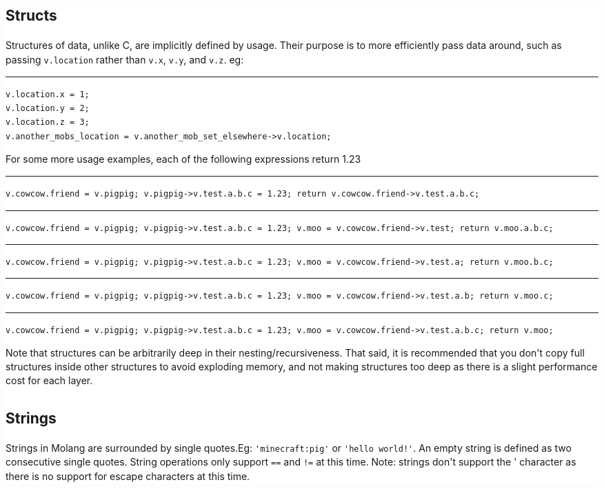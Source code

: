 

## Structs

Structures of data, unlike C, are implicitly defined by usage.  Their purpose is to more efficiently pass data around, such as passing `v.location` rather than `v.x`, `v.y`, and `v.z`.  eg:

****
```
v.location.x = 1;
v.location.y = 2;
v.location.z = 3;
v.another_mobs_location = v.another_mob_set_elsewhere->v.location;
```



For some more usage examples, each of the following expressions return 1.23

****
```
v.cowcow.friend = v.pigpig; v.pigpig->v.test.a.b.c = 1.23; return v.cowcow.friend->v.test.a.b.c;
```

****
```
v.cowcow.friend = v.pigpig; v.pigpig->v.test.a.b.c = 1.23; v.moo = v.cowcow.friend->v.test; return v.moo.a.b.c;
```

****
```
v.cowcow.friend = v.pigpig; v.pigpig->v.test.a.b.c = 1.23; v.moo = v.cowcow.friend->v.test.a; return v.moo.b.c;
```

****
```
v.cowcow.friend = v.pigpig; v.pigpig->v.test.a.b.c = 1.23; v.moo = v.cowcow.friend->v.test.a.b; return v.moo.c;
```

****
```
v.cowcow.friend = v.pigpig; v.pigpig->v.test.a.b.c = 1.23; v.moo = v.cowcow.friend->v.test.a.b.c; return v.moo;
```



Note that structures can be arbitrarily deep in their nesting/recursiveness.  That said, it is recommended that you don't copy full structures inside other structures to avoid exploding memory, and not making structures too deep as there is a slight performance cost for each layer.



## Strings

Strings in Molang are surrounded by single quotes.Eg: `'minecraft:pig'` or `'hello world!'`. An empty string is defined as two consecutive single quotes.  String operations only support `==` and `!=` at this time.
Note: strings don't support the ' character as there is no support for escape characters at this time.
